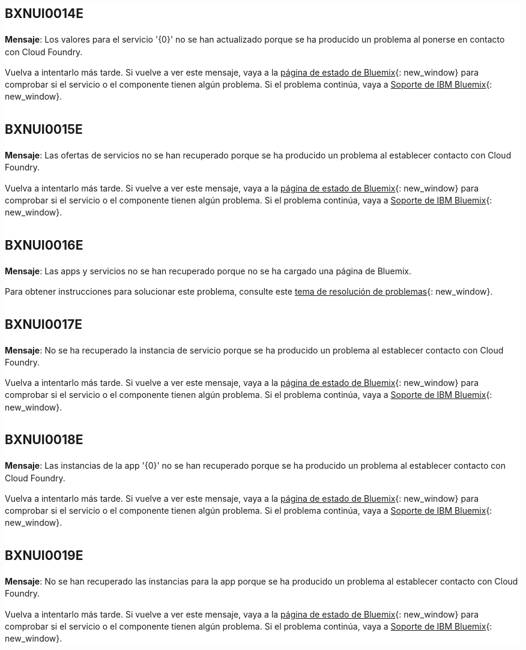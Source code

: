 ## BXNUI0014E
**Mensaje**: Los valores para el servicio '{0}' no se han actualizado porque se ha producido un problema al ponerse en contacto con Cloud Foundry. 

Vuelva a intentarlo más tarde. Si vuelve a ver este mensaje, vaya a la [página de estado de Bluemix](https://developer.ibm.com/bluemix/support/#status){: new_window} para comprobar si el servicio o el componente tienen algún problema. Si el problema continúa, vaya a [Soporte de IBM Bluemix](http://ibm.biz/bluemixsupport){: new_window}.

## BXNUI0015E
**Mensaje**: Las ofertas de servicios no se han recuperado porque se ha producido un problema al establecer contacto con Cloud Foundry. 

Vuelva a intentarlo más tarde. Si vuelve a ver este mensaje, vaya a la [página de estado de Bluemix](https://developer.ibm.com/bluemix/support/#status){: new_window} para comprobar si el servicio o el componente tienen algún problema. Si el problema continúa, vaya a [Soporte de IBM Bluemix](http://ibm.biz/bluemixsupport){: new_window}.

## BXNUI0016E
**Mensaje**: Las apps y servicios no se han recuperado porque no se ha cargado una página de Bluemix. 

Para obtener instrucciones para solucionar este problema, consulte este [tema de resolución de problemas](https://www.{DomainName}/docs/troubleshoot/accessing.html#tr_err){: new_window}.

## BXNUI0017E 
**Mensaje**: No se ha recuperado la instancia de servicio porque se ha producido un problema al establecer contacto con Cloud Foundry. 

Vuelva a intentarlo más tarde. Si vuelve a ver este mensaje, vaya a la [página de estado de Bluemix](https://developer.ibm.com/bluemix/support/#status){: new_window} para comprobar si el servicio o el componente tienen algún problema. Si el problema continúa, vaya a [Soporte de IBM Bluemix](http://ibm.biz/bluemixsupport){: new_window}.

## BXNUI0018E
**Mensaje**: Las instancias de la app '{0}' no se han recuperado porque se ha producido un problema al establecer contacto con Cloud Foundry. 

Vuelva a intentarlo más tarde. Si vuelve a ver este mensaje, vaya a la [página de estado de Bluemix](https://developer.ibm.com/bluemix/support/#status){: new_window} para comprobar si el servicio o el componente tienen algún problema. Si el problema continúa, vaya a [Soporte de IBM Bluemix](http://ibm.biz/bluemixsupport){: new_window}.

## BXNUI0019E
**Mensaje**: No se han recuperado las instancias para la app porque se ha producido un problema al establecer contacto con Cloud Foundry.

Vuelva a intentarlo más tarde. Si vuelve a ver este mensaje, vaya a la [página de estado de Bluemix](https://developer.ibm.com/bluemix/support/#status){: new_window} para comprobar si el servicio o el componente tienen algún problema. Si el problema continúa, vaya a [Soporte de IBM Bluemix](http://ibm.biz/bluemixsupport){: new_window}.
